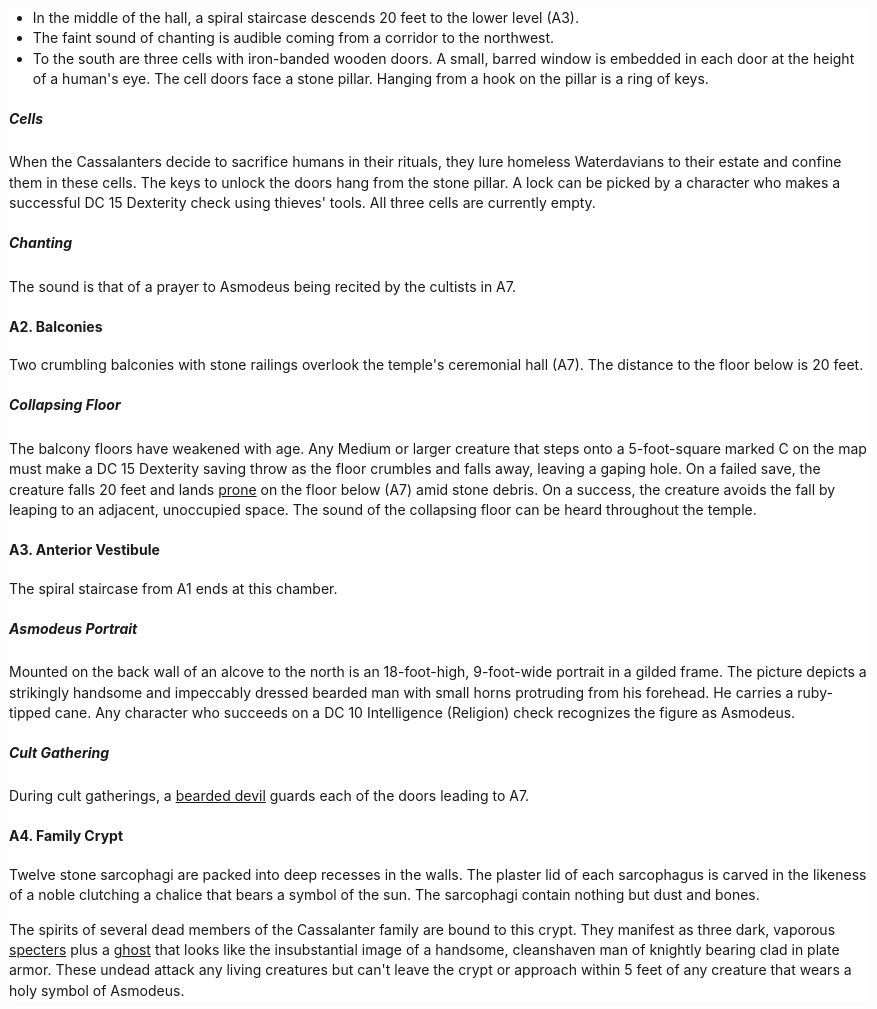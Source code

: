 - In the middle of the hall, a spiral staircase descends 20 feet to the lower level (A3).  
- The faint sound of chanting is audible coming from a corridor to the northwest.  
- To the south are three cells with iron-banded wooden doors. A small, barred window is embedded in each door at the height of a human's eye. The cell doors face a stone pillar. Hanging from a hook on the pillar is a ring of keys.  

##### Cells

When the Cassalanters decide to sacrifice humans in their rituals, they lure homeless Waterdavians to their estate and confine them in these cells. The keys to unlock the doors hang from the stone pillar. A lock can be picked by a character who makes a successful DC 15 Dexterity check using thieves' tools. All three cells are currently empty.

##### Chanting

The sound is that of a prayer to Asmodeus being recited by the cultists in A7.

#### A2. Balconies

Two crumbling balconies with stone railings overlook the temple's ceremonial hall (A7). The distance to the floor below is 20 feet.

##### Collapsing Floor

The balcony floors have weakened with age. Any Medium or larger creature that steps onto a 5-foot-square marked C on the map must make a DC 15 Dexterity saving throw as the floor crumbles and falls away, leaving a gaping hole. On a failed save, the creature falls 20 feet and lands [prone](3-Mechanics/CLI/rules/conditions.md#Prone) on the floor below (A7) amid stone debris. On a success, the creature avoids the fall by leaping to an adjacent, unoccupied space. The sound of the collapsing floor can be heard throughout the temple.

#### A3. Anterior Vestibule

The spiral staircase from A1 ends at this chamber.

##### Asmodeus Portrait

Mounted on the back wall of an alcove to the north is an 18-foot-high, 9-foot-wide portrait in a gilded frame. The picture depicts a strikingly handsome and impeccably dressed bearded man with small horns protruding from his forehead. He carries a ruby-tipped cane. Any character who succeeds on a DC 10 Intelligence (Religion) check recognizes the figure as Asmodeus.

##### Cult Gathering

During cult gatherings, a [bearded devil](3-Mechanics/CLI/bestiary/fiend/bearded-devil.md) guards each of the doors leading to A7.

#### A4. Family Crypt

Twelve stone sarcophagi are packed into deep recesses in the walls. The plaster lid of each sarcophagus is carved in the likeness of a noble clutching a chalice that bears a symbol of the sun. The sarcophagi contain nothing but dust and bones.

The spirits of several dead members of the Cassalanter family are bound to this crypt. They manifest as three dark, vaporous [specters](3-Mechanics/CLI/bestiary/undead/specter.md) plus a [ghost](3-Mechanics/CLI/bestiary/undead/ghost.md) that looks like the insubstantial image of a handsome, cleanshaven man of knightly bearing clad in plate armor. These undead attack any living creatures but can't leave the crypt or approach within 5 feet of any creature that wears a holy symbol of Asmodeus.
